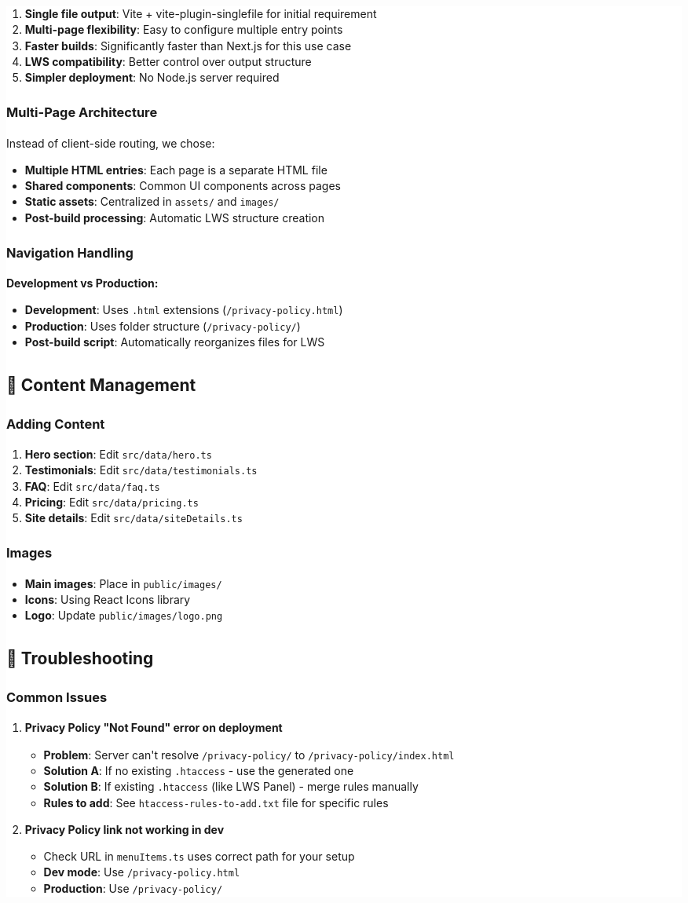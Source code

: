 1. **Single file output**: Vite + vite-plugin-singlefile for initial requirement
2. **Multi-page flexibility**: Easy to configure multiple entry points
3. **Faster builds**: Significantly faster than Next.js for this use case
4. **LWS compatibility**: Better control over output structure
5. **Simpler deployment**: No Node.js server required

### Multi-Page Architecture

Instead of client-side routing, we chose:
- **Multiple HTML entries**: Each page is a separate HTML file
- **Shared components**: Common UI components across pages
- **Static assets**: Centralized in `assets/` and `images/`
- **Post-build processing**: Automatic LWS structure creation

### Navigation Handling

**Development vs Production:**
- **Development**: Uses `.html` extensions (`/privacy-policy.html`)
- **Production**: Uses folder structure (`/privacy-policy/`)
- **Post-build script**: Automatically reorganizes files for LWS

## 📝 Content Management

### Adding Content

1. **Hero section**: Edit `src/data/hero.ts`
2. **Testimonials**: Edit `src/data/testimonials.ts`
3. **FAQ**: Edit `src/data/faq.ts`
4. **Pricing**: Edit `src/data/pricing.ts`
5. **Site details**: Edit `src/data/siteDetails.ts`

### Images
- **Main images**: Place in `public/images/`
- **Icons**: Using React Icons library
- **Logo**: Update `public/images/logo.png`

## 🐛 Troubleshooting

### Common Issues

1. **Privacy Policy "Not Found" error on deployment**
   - **Problem**: Server can't resolve `/privacy-policy/` to `/privacy-policy/index.html`
   - **Solution A**: If no existing `.htaccess` - use the generated one
   - **Solution B**: If existing `.htaccess` (like LWS Panel) - merge rules manually
   - **Rules to add**: See `htaccess-rules-to-add.txt` file for specific rules

2. **Privacy Policy link not working in dev**
   - Check URL in `menuItems.ts` uses correct path for your setup
   - **Dev mode**: Use `/privacy-policy.html`
   - **Production**: Use `/privacy-policy/`

